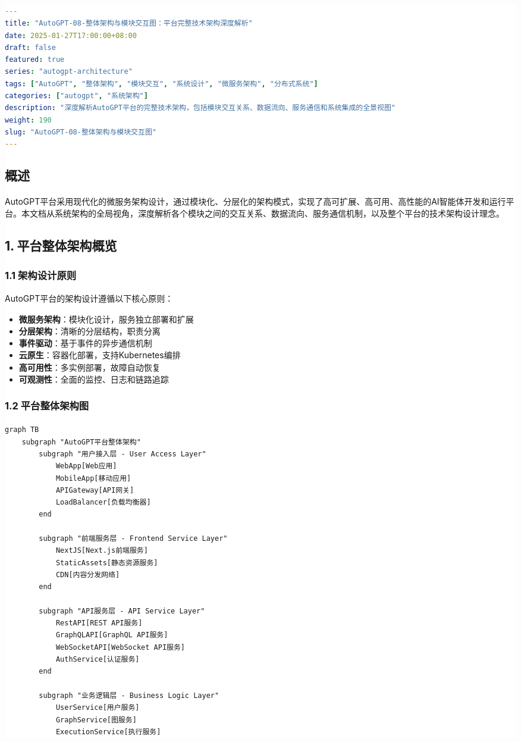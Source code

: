 ```yaml
---
title: "AutoGPT-08-整体架构与模块交互图：平台完整技术架构深度解析"
date: 2025-01-27T17:00:00+08:00
draft: false
featured: true
series: "autogpt-architecture"
tags: ["AutoGPT", "整体架构", "模块交互", "系统设计", "微服务架构", "分布式系统"]
categories: ["autogpt", "系统架构"]
description: "深度解析AutoGPT平台的完整技术架构，包括模块交互关系、数据流向、服务通信和系统集成的全景视图"
weight: 190
slug: "AutoGPT-08-整体架构与模块交互图"
---
```


## 概述

AutoGPT平台采用现代化的微服务架构设计，通过模块化、分层化的架构模式，实现了高可扩展、高可用、高性能的AI智能体开发和运行平台。本文档从系统架构的全局视角，深度解析各个模块之间的交互关系、数据流向、服务通信机制，以及整个平台的技术架构设计理念。



## 1. 平台整体架构概览

### 1.1 架构设计原则

AutoGPT平台的架构设计遵循以下核心原则：

- **微服务架构**：模块化设计，服务独立部署和扩展
- **分层架构**：清晰的分层结构，职责分离
- **事件驱动**：基于事件的异步通信机制
- **云原生**：容器化部署，支持Kubernetes编排
- **高可用性**：多实例部署，故障自动恢复
- **可观测性**：全面的监控、日志和链路追踪

### 1.2 平台整体架构图

```mermaid
graph TB
    subgraph "AutoGPT平台整体架构"
        subgraph "用户接入层 - User Access Layer"
            WebApp[Web应用]
            MobileApp[移动应用]
            APIGateway[API网关]
            LoadBalancer[负载均衡器]
        end
        
        subgraph "前端服务层 - Frontend Service Layer"
            NextJS[Next.js前端服务]
            StaticAssets[静态资源服务]
            CDN[内容分发网络]
        end
        
        subgraph "API服务层 - API Service Layer"
            RestAPI[REST API服务]
            GraphQLAPI[GraphQL API服务]
            WebSocketAPI[WebSocket API服务]
            AuthService[认证服务]
        end
        
        subgraph "业务逻辑层 - Business Logic Layer"
            UserService[用户服务]
            GraphService[图服务]
            ExecutionService[执行服务]
```